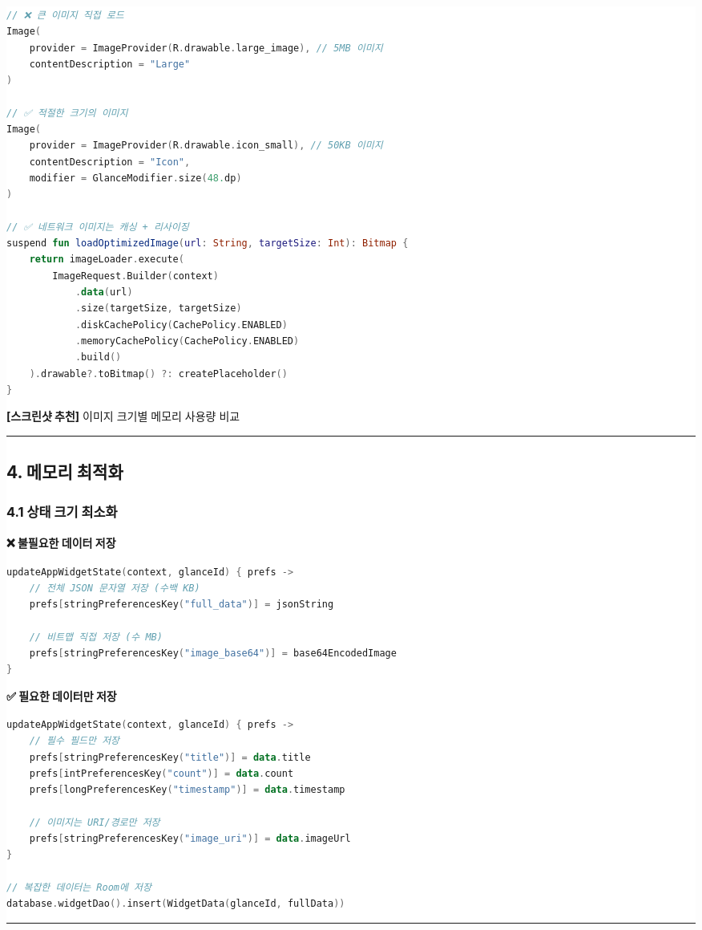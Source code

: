 ```kotlin
// ❌ 큰 이미지 직접 로드
Image(
    provider = ImageProvider(R.drawable.large_image), // 5MB 이미지
    contentDescription = "Large"
)

// ✅ 적절한 크기의 이미지
Image(
    provider = ImageProvider(R.drawable.icon_small), // 50KB 이미지
    contentDescription = "Icon",
    modifier = GlanceModifier.size(48.dp)
)

// ✅ 네트워크 이미지는 캐싱 + 리사이징
suspend fun loadOptimizedImage(url: String, targetSize: Int): Bitmap {
    return imageLoader.execute(
        ImageRequest.Builder(context)
            .data(url)
            .size(targetSize, targetSize)
            .diskCachePolicy(CachePolicy.ENABLED)
            .memoryCachePolicy(CachePolicy.ENABLED)
            .build()
    ).drawable?.toBitmap() ?: createPlaceholder()
}
```

**[스크린샷 추천]** 이미지 크기별 메모리 사용량 비교

---

## 4. 메모리 최적화

### 4.1 상태 크기 최소화

**❌ 불필요한 데이터 저장**
```kotlin
updateAppWidgetState(context, glanceId) { prefs ->
    // 전체 JSON 문자열 저장 (수백 KB)
    prefs[stringPreferencesKey("full_data")] = jsonString

    // 비트맵 직접 저장 (수 MB)
    prefs[stringPreferencesKey("image_base64")] = base64EncodedImage
}
```

**✅ 필요한 데이터만 저장**
```kotlin
updateAppWidgetState(context, glanceId) { prefs ->
    // 필수 필드만 저장
    prefs[stringPreferencesKey("title")] = data.title
    prefs[intPreferencesKey("count")] = data.count
    prefs[longPreferencesKey("timestamp")] = data.timestamp

    // 이미지는 URI/경로만 저장
    prefs[stringPreferencesKey("image_uri")] = data.imageUrl
}

// 복잡한 데이터는 Room에 저장
database.widgetDao().insert(WidgetData(glanceId, fullData))
```

---